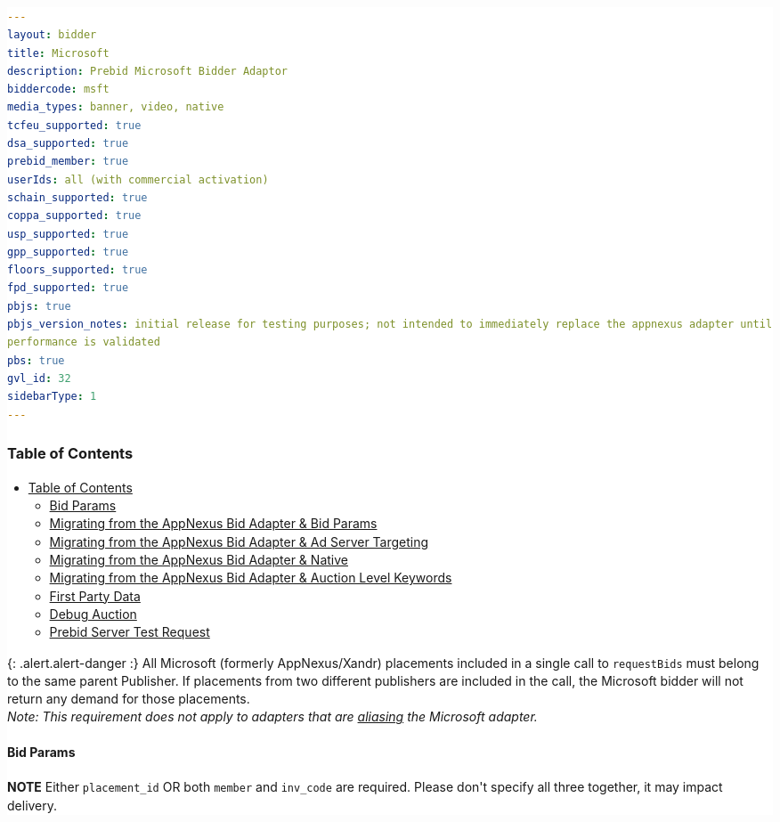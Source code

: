 ```yaml
---
layout: bidder
title: Microsoft
description: Prebid Microsoft Bidder Adaptor
biddercode: msft
media_types: banner, video, native
tcfeu_supported: true
dsa_supported: true
prebid_member: true
userIds: all (with commercial activation)
schain_supported: true
coppa_supported: true
usp_supported: true
gpp_supported: true
floors_supported: true
fpd_supported: true
pbjs: true
pbjs_version_notes: initial release for testing purposes; not intended to immediately replace the appnexus adapter until performance is validated
pbs: true
gvl_id: 32
sidebarType: 1
---
```


### Table of Contents

- [Table of Contents](#table-of-contents)
  - [Bid Params](#bid-params)
  - [Migrating from the AppNexus Bid Adapter & Bid Params](#migration-from-appnexus-bid-params)
  - [Migrating from the AppNexus Bid Adapter & Ad Server Targeting](#migration-from-appnexus-adserver-targeting)
  - [Migrating from the AppNexus Bid Adapter & Native](#migration-from-appnexus-native)
  - [Migrating from the AppNexus Bid Adapter & Auction Level Keywords](#migration-from-appnexus-auction-level-keywords)
  - [First Party Data](#first-party-data)
  - [Debug Auction](#debug-auction)
  - [Prebid Server Test Request](#prebid-server-test-request)

<a name="bid-params"></a>

{: .alert.alert-danger :}
All Microsoft (formerly AppNexus/Xandr) placements included in a single call to `requestBids` must belong to the same parent Publisher.  If placements from two different publishers are included in the call, the Microsoft bidder will not return any demand for those placements. <br />
*Note: This requirement does not apply to adapters that are [aliasing](/dev-docs/publisher-api-reference/aliasBidder.html) the Microsoft adapter.*

#### Bid Params

**NOTE** Either `placement_id` OR both `member` and `inv_code` are required.  Please don't specify all three together, it may impact delivery.
